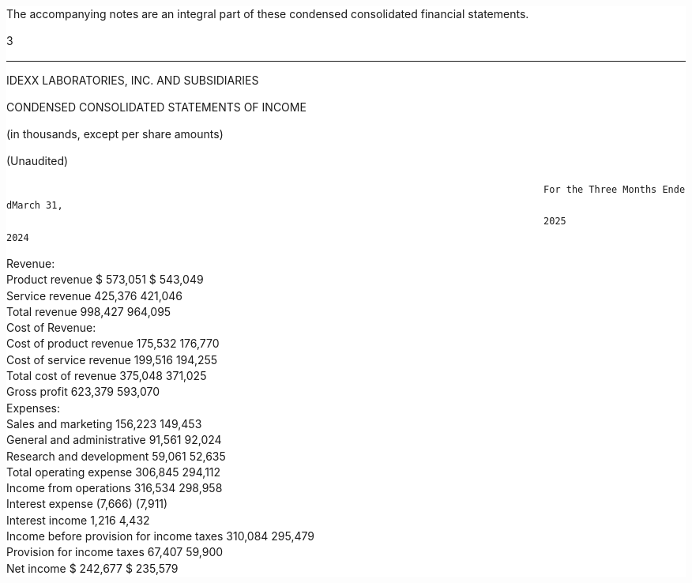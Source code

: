 The accompanying notes are an integral part of these condensed consolidated financial statements.                                                                                   

3

* * *

  

IDEXX LABORATORIES, INC. AND SUBSIDIARIES 

CONDENSED CONSOLIDATED STATEMENTS OF INCOME 

(in thousands, except per share amounts)

(Unaudited)

  

                                                                                                                                                                                      
                                                                                                   For the Three Months EndedMarch 31,  
                                                                                                   2025                                          2024  
                                                                                                                                                       
Revenue:                                                                                                                                               
Product revenue                                                                                    $                                    573,051                 $  543,049    
Service revenue                                                                                    425,376                                             421,046     
Total revenue                                                                                      998,427                                             964,095     
Cost of Revenue:                                                                                                                                       
Cost of product revenue                                                                            175,532                                             176,770     
Cost of service revenue                                                                            199,516                                             194,255     
Total cost of revenue                                                                              375,048                                             371,025     
Gross profit                                                                                       623,379                                             593,070     
Expenses:                                                                                                                                              
Sales and marketing                                                                                156,223                                             149,453     
General and administrative                                                                         91,561                                              92,024      
Research and development                                                                           59,061                                              52,635      
Total operating expense                                                                            306,845                                             294,112     
Income from operations                                                                             316,534                                             298,958     
Interest expense                                                                                   (7,666)                                             (7,911)     
Interest income                                                                                    1,216                                               4,432       
Income before provision for income taxes                                                           310,084                                             295,479     
Provision for income taxes                                                                         67,407                                              59,900      
Net income                                                                                         $                                    242,677                 $  235,579    
                                                                                                                                                       